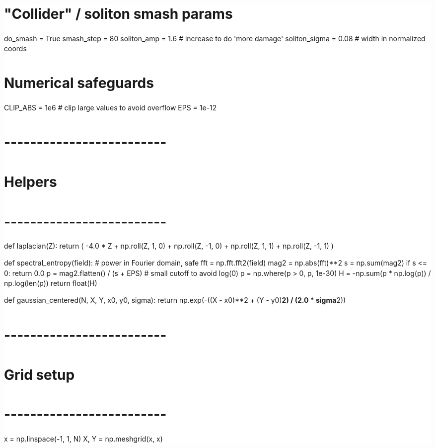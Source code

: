# "Collider" / soliton smash params
do_smash = True
smash_step = 80
soliton_amp = 1.6      # increase to do 'more damage'
soliton_sigma = 0.08   # width in normalized coords

# Numerical safeguards
CLIP_ABS = 1e6         # clip large values to avoid overflow
EPS = 1e-12

# -------------------------
# Helpers
# -------------------------
def laplacian(Z):
    return (
        -4.0 * Z
        + np.roll(Z, 1, 0) + np.roll(Z, -1, 0)
        + np.roll(Z, 1, 1) + np.roll(Z, -1, 1)
    )

def spectral_entropy(field):
    # power in Fourier domain, safe
    fft = np.fft.fft2(field)
    mag2 = np.abs(fft)**2
    s = np.sum(mag2)
    if s <= 0:
        return 0.0
    p = mag2.flatten() / (s + EPS)
    # small cutoff to avoid log(0)
    p = np.where(p > 0, p, 1e-30)
    H = -np.sum(p * np.log(p)) / np.log(len(p))
    return float(H)

def gaussian_centered(N, X, Y, x0, y0, sigma):
    return np.exp(-((X - x0)**2 + (Y - y0)**2) / (2.0 * sigma**2))

# -------------------------
# Grid setup
# -------------------------
x = np.linspace(-1, 1, N)
X, Y = np.meshgrid(x, x)
